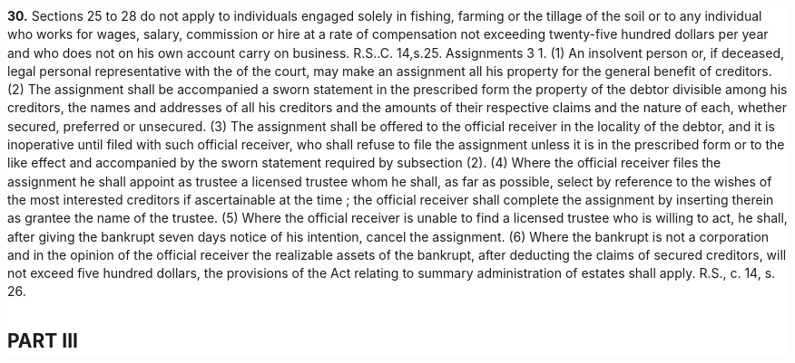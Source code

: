 
**30.** Sections 25 to 28 do not apply to
individuals engaged solely in fishing, farming
or the tillage of the soil or to any individual
who works for wages, salary, commission or
hire at a rate of compensation not exceeding
twenty-five hundred dollars per year and who
does not on his own account carry on business.
R.S..C. 14,s.25.
Assignments
3 1. (1) An insolvent person or, if deceased,
legal personal representative with the
of the court, may make an assignment
all his property for the general benefit of
creditors.
(2) The assignment shall be accompanied
a sworn statement in the prescribed form
the property of the debtor divisible
among his creditors, the names and addresses
of all his creditors and the amounts of their
respective claims and the nature of each,
whether secured, preferred or unsecured.
(3) The assignment shall be offered to the
official receiver in the locality of the debtor,
and it is inoperative until filed with such
official receiver, who shall refuse to file the
assignment unless it is in the prescribed form
or to the like effect and accompanied by the
sworn statement required by subsection (2).
(4) Where the official receiver files the
assignment he shall appoint as trustee a
licensed trustee whom he shall, as far as
possible, select by reference to the wishes of
the most interested creditors if ascertainable
at the time ; the official receiver shall complete
the assignment by inserting therein as grantee
the name of the trustee.
(5) Where the official receiver is unable to
find a licensed trustee who is willing to act,
he shall, after giving the bankrupt seven days
notice of his intention, cancel the assignment.
(6) Where the bankrupt is not a corporation
and in the opinion of the official receiver the
realizable assets of the bankrupt, after
deducting the claims of secured creditors, will
not exceed five hundred dollars, the provisions
of the Act relating to summary administration
of estates shall apply. R.S., c. 14, s. 26.

## PART III
